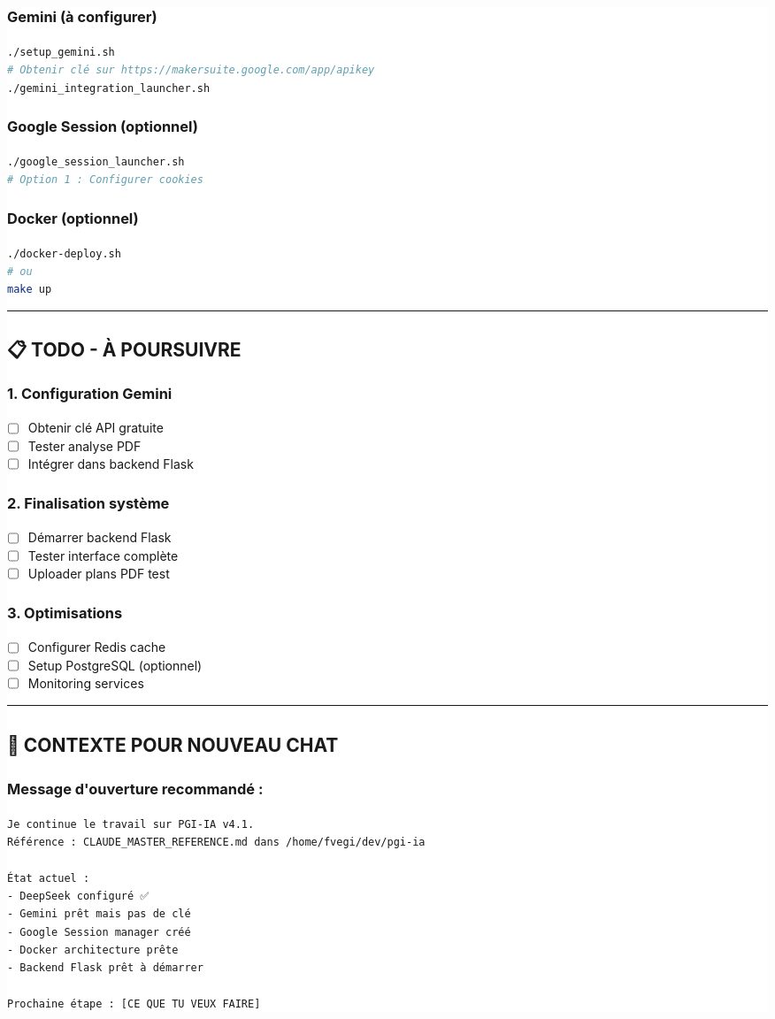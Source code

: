 ### Gemini (à configurer)
```bash
./setup_gemini.sh
# Obtenir clé sur https://makersuite.google.com/app/apikey
./gemini_integration_launcher.sh
```

### Google Session (optionnel)
```bash
./google_session_launcher.sh
# Option 1 : Configurer cookies
```

### Docker (optionnel)
```bash
./docker-deploy.sh
# ou
make up
```

---

## 📋 TODO - À POURSUIVRE

### 1. Configuration Gemini
- [ ] Obtenir clé API gratuite
- [ ] Tester analyse PDF
- [ ] Intégrer dans backend Flask

### 2. Finalisation système
- [ ] Démarrer backend Flask
- [ ] Tester interface complète
- [ ] Uploader plans PDF test

### 3. Optimisations
- [ ] Configurer Redis cache
- [ ] Setup PostgreSQL (optionnel)
- [ ] Monitoring services

---

## 🎯 CONTEXTE POUR NOUVEAU CHAT

### Message d'ouverture recommandé :
```
Je continue le travail sur PGI-IA v4.1. 
Référence : CLAUDE_MASTER_REFERENCE.md dans /home/fvegi/dev/pgi-ia

État actuel :
- DeepSeek configuré ✅
- Gemini prêt mais pas de clé
- Google Session manager créé
- Docker architecture prête
- Backend Flask prêt à démarrer

Prochaine étape : [CE QUE TU VEUX FAIRE]
```
